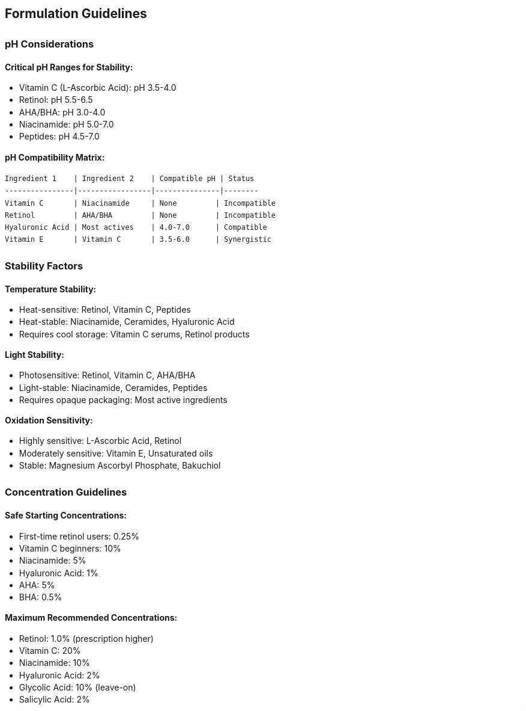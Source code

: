 ## Formulation Guidelines

### pH Considerations

**Critical pH Ranges for Stability:**
- Vitamin C (L-Ascorbic Acid): pH 3.5-4.0
- Retinol: pH 5.5-6.5
- AHA/BHA: pH 3.0-4.0
- Niacinamide: pH 5.0-7.0
- Peptides: pH 4.5-7.0

**pH Compatibility Matrix:**
```
Ingredient 1    | Ingredient 2    | Compatible pH | Status
----------------|-----------------|---------------|--------
Vitamin C       | Niacinamide     | None         | Incompatible
Retinol         | AHA/BHA         | None         | Incompatible
Hyaluronic Acid | Most actives    | 4.0-7.0      | Compatible
Vitamin E       | Vitamin C       | 3.5-6.0      | Synergistic
```

### Stability Factors

**Temperature Stability:**
- Heat-sensitive: Retinol, Vitamin C, Peptides
- Heat-stable: Niacinamide, Ceramides, Hyaluronic Acid
- Requires cool storage: Vitamin C serums, Retinol products

**Light Stability:**
- Photosensitive: Retinol, Vitamin C, AHA/BHA
- Light-stable: Niacinamide, Ceramides, Peptides
- Requires opaque packaging: Most active ingredients

**Oxidation Sensitivity:**
- Highly sensitive: L-Ascorbic Acid, Retinol
- Moderately sensitive: Vitamin E, Unsaturated oils
- Stable: Magnesium Ascorbyl Phosphate, Bakuchiol

### Concentration Guidelines

**Safe Starting Concentrations:**
- First-time retinol users: 0.25%
- Vitamin C beginners: 10%
- Niacinamide: 5%
- Hyaluronic Acid: 1%
- AHA: 5%
- BHA: 0.5%

**Maximum Recommended Concentrations:**
- Retinol: 1.0% (prescription higher)
- Vitamin C: 20%
- Niacinamide: 10%
- Hyaluronic Acid: 2%
- Glycolic Acid: 10% (leave-on)
- Salicylic Acid: 2%
